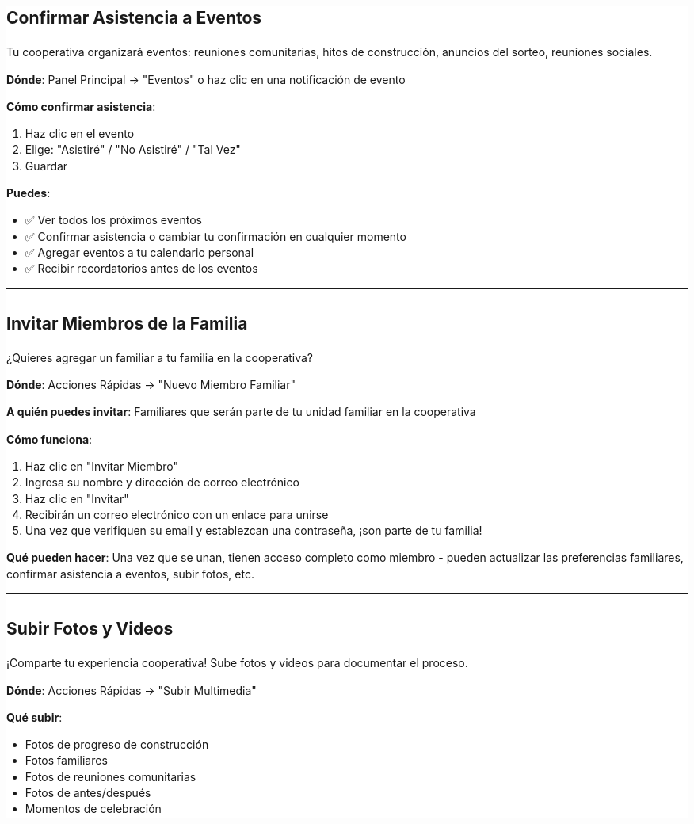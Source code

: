 ## Confirmar Asistencia a Eventos

Tu cooperativa organizará eventos: reuniones comunitarias, hitos de construcción, anuncios del sorteo, reuniones sociales.

**Dónde**: Panel Principal → "Eventos" o haz clic en una notificación de evento

**Cómo confirmar asistencia**:

1. Haz clic en el evento
2. Elige: "Asistiré" / "No Asistiré" / "Tal Vez"
3. Guardar

**Puedes**:

- ✅ Ver todos los próximos eventos
- ✅ Confirmar asistencia o cambiar tu confirmación en cualquier momento
- ✅ Agregar eventos a tu calendario personal
- ✅ Recibir recordatorios antes de los eventos

---

## Invitar Miembros de la Familia

¿Quieres agregar un familiar a tu familia en la cooperativa?

**Dónde**: Acciones Rápidas → "Nuevo Miembro Familiar"

**A quién puedes invitar**: Familiares que serán parte de tu unidad familiar en la cooperativa

**Cómo funciona**:

1. Haz clic en "Invitar Miembro"
2. Ingresa su nombre y dirección de correo electrónico
3. Haz clic en "Invitar"
4. Recibirán un correo electrónico con un enlace para unirse
5. Una vez que verifiquen su email y establezcan una contraseña, ¡son parte de tu familia!

**Qué pueden hacer**: Una vez que se unan, tienen acceso completo como miembro - pueden actualizar las preferencias familiares, confirmar asistencia a eventos, subir fotos, etc.

---

## Subir Fotos y Videos

¡Comparte tu experiencia cooperativa! Sube fotos y videos para documentar el proceso.

**Dónde**: Acciones Rápidas → "Subir Multimedia"

**Qué subir**:

- Fotos de progreso de construcción
- Fotos familiares
- Fotos de reuniones comunitarias
- Fotos de antes/después
- Momentos de celebración
